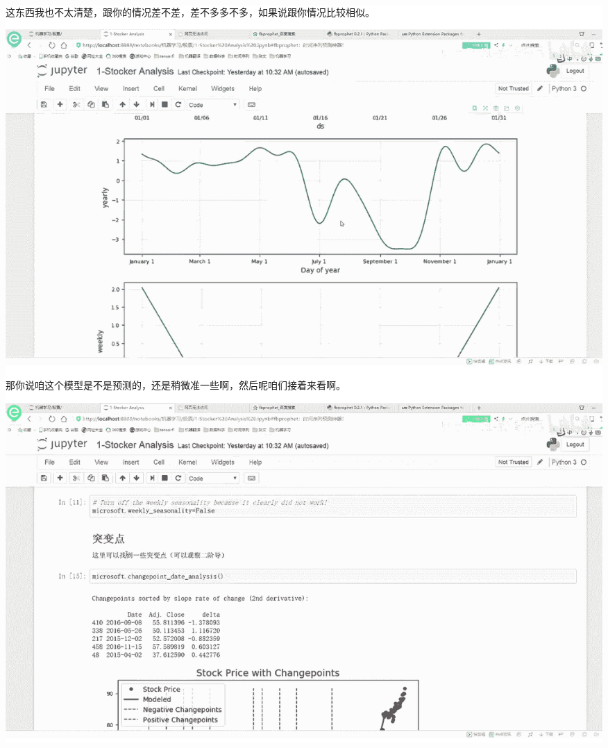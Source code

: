 这东西我也不太清楚，跟你的情况差不差，差不多多不多，如果说跟你情况比较相似。

![](img/d7db4f3578fbc7d93e99329bcd43e327_77.png)

那你说咱这个模型是不是预测的，还是稍微准一些啊，然后呢咱们接着来看啊。

![](img/d7db4f3578fbc7d93e99329bcd43e327_79.png)
